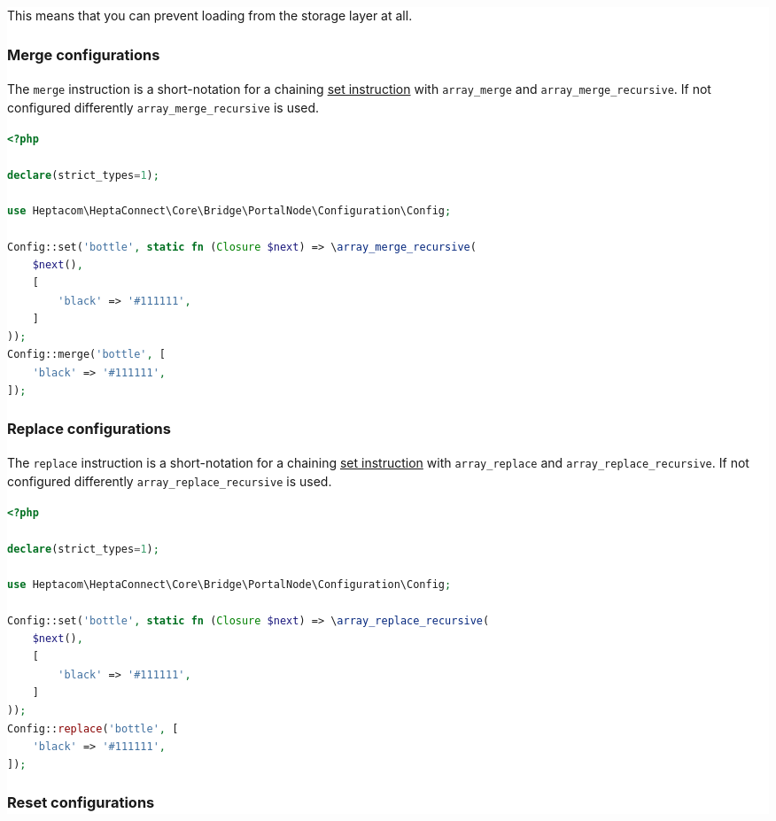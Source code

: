 This means that you can prevent loading from the storage layer at all.


### Merge configurations

The `merge` instruction is a short-notation for a chaining [set instruction](#set-configuration) with `array_merge` and `array_merge_recursive`.
If not configured differently `array_merge_recursive` is used.

```php
<?php

declare(strict_types=1);

use Heptacom\HeptaConnect\Core\Bridge\PortalNode\Configuration\Config;

Config::set('bottle', static fn (Closure $next) => \array_merge_recursive(
    $next(),
    [
        'black' => '#111111',
    ]
));
Config::merge('bottle', [
    'black' => '#111111',
]);
```


### Replace configurations

The `replace` instruction is a short-notation for a chaining [set instruction](#set-configuration) with `array_replace` and `array_replace_recursive`.
If not configured differently `array_replace_recursive` is used.

```php
<?php

declare(strict_types=1);

use Heptacom\HeptaConnect\Core\Bridge\PortalNode\Configuration\Config;

Config::set('bottle', static fn (Closure $next) => \array_replace_recursive(
    $next(),
    [
        'black' => '#111111',
    ]
));
Config::replace('bottle', [
    'black' => '#111111',
]);
```


### Reset configurations
